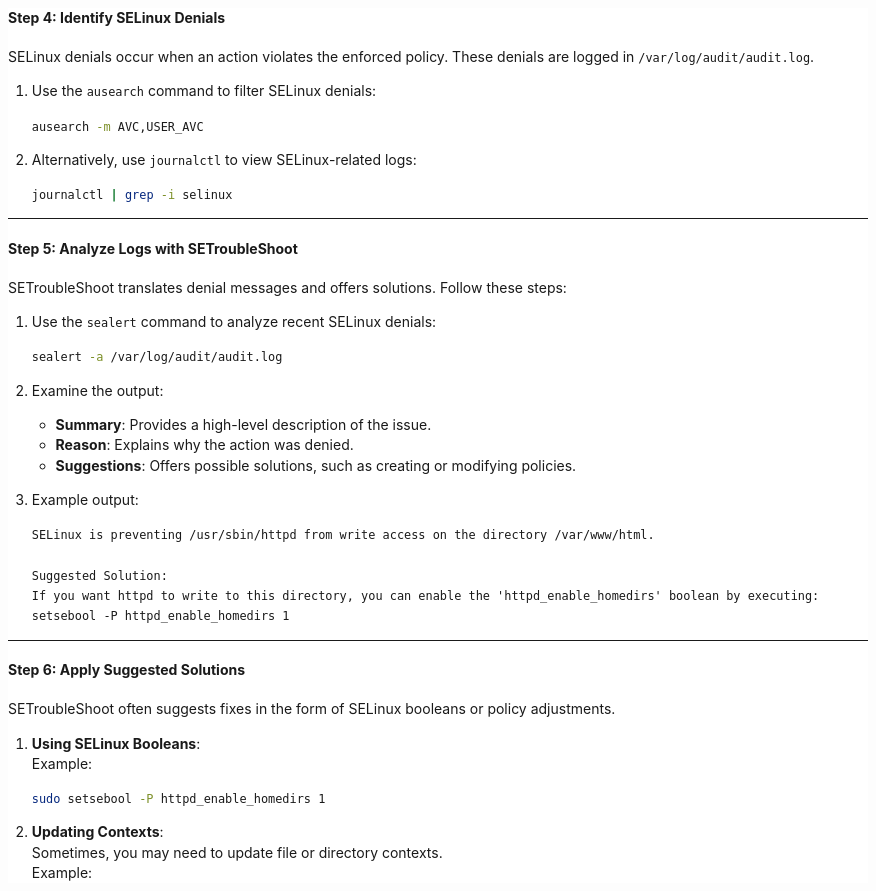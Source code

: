 #### **Step 4: Identify SELinux Denials**

SELinux denials occur when an action violates the enforced policy. These denials are logged in `/var/log/audit/audit.log`.

1. Use the `ausearch` command to filter SELinux denials:

   ```bash
   ausearch -m AVC,USER_AVC
   ```

2. Alternatively, use `journalctl` to view SELinux-related logs:

   ```bash
   journalctl | grep -i selinux
   ```

---

#### **Step 5: Analyze Logs with SETroubleShoot**

SETroubleShoot translates denial messages and offers solutions. Follow these steps:

1. Use the `sealert` command to analyze recent SELinux denials:

   ```bash
   sealert -a /var/log/audit/audit.log
   ```

2. Examine the output:
   - **Summary**: Provides a high-level description of the issue.
   - **Reason**: Explains why the action was denied.
   - **Suggestions**: Offers possible solutions, such as creating or modifying policies.

3. Example output:

   ```plaintext
   SELinux is preventing /usr/sbin/httpd from write access on the directory /var/www/html.

   Suggested Solution:
   If you want httpd to write to this directory, you can enable the 'httpd_enable_homedirs' boolean by executing:
   setsebool -P httpd_enable_homedirs 1
   ```

---

#### **Step 6: Apply Suggested Solutions**

SETroubleShoot often suggests fixes in the form of SELinux booleans or policy adjustments.

1. **Using SELinux Booleans**:  
   Example:

   ```bash
   sudo setsebool -P httpd_enable_homedirs 1
   ```

2. **Updating Contexts**:  
   Sometimes, you may need to update file or directory contexts.  
   Example:

